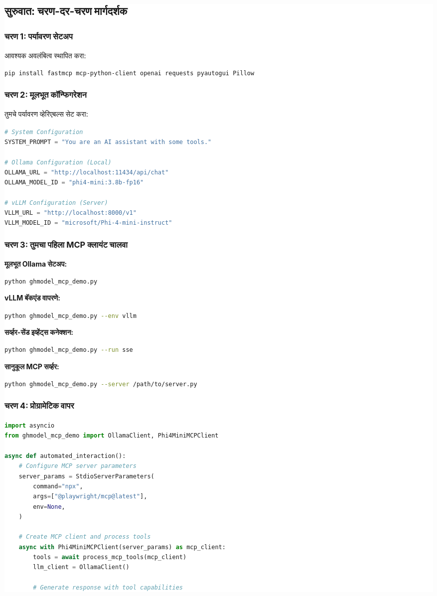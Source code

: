 ## सुरुवात: चरण-दर-चरण मार्गदर्शक

### चरण 1: पर्यावरण सेटअप

आवश्यक अवलंबित्व स्थापित करा:
```bash
pip install fastmcp mcp-python-client openai requests pyautogui Pillow
```

### चरण 2: मूलभूत कॉन्फिगरेशन

तुमचे पर्यावरण व्हेरिएबल्स सेट करा:
```python
# System Configuration
SYSTEM_PROMPT = "You are an AI assistant with some tools."

# Ollama Configuration (Local)
OLLAMA_URL = "http://localhost:11434/api/chat"
OLLAMA_MODEL_ID = "phi4-mini:3.8b-fp16"

# vLLM Configuration (Server)
VLLM_URL = "http://localhost:8000/v1"
VLLM_MODEL_ID = "microsoft/Phi-4-mini-instruct"
```

### चरण 3: तुमचा पहिला MCP क्लायंट चालवा

**मूलभूत Ollama सेटअप:**
```bash
python ghmodel_mcp_demo.py
```

**vLLM बॅकएंड वापरणे:**
```bash
python ghmodel_mcp_demo.py --env vllm
```

**सर्व्हर-सेंड इव्हेंट्स कनेक्शन:**
```bash
python ghmodel_mcp_demo.py --run sse
```

**सानुकूल MCP सर्व्हर:**
```bash
python ghmodel_mcp_demo.py --server /path/to/server.py
```

### चरण 4: प्रोग्रामेटिक वापर

```python
import asyncio
from ghmodel_mcp_demo import OllamaClient, Phi4MiniMCPClient

async def automated_interaction():
    # Configure MCP server parameters
    server_params = StdioServerParameters(
        command="npx",
        args=["@playwright/mcp@latest"],
        env=None,
    )
    
    # Create MCP client and process tools
    async with Phi4MiniMCPClient(server_params) as mcp_client:
        tools = await process_mcp_tools(mcp_client)
        llm_client = OllamaClient()
        
        # Generate response with tool capabilities
```